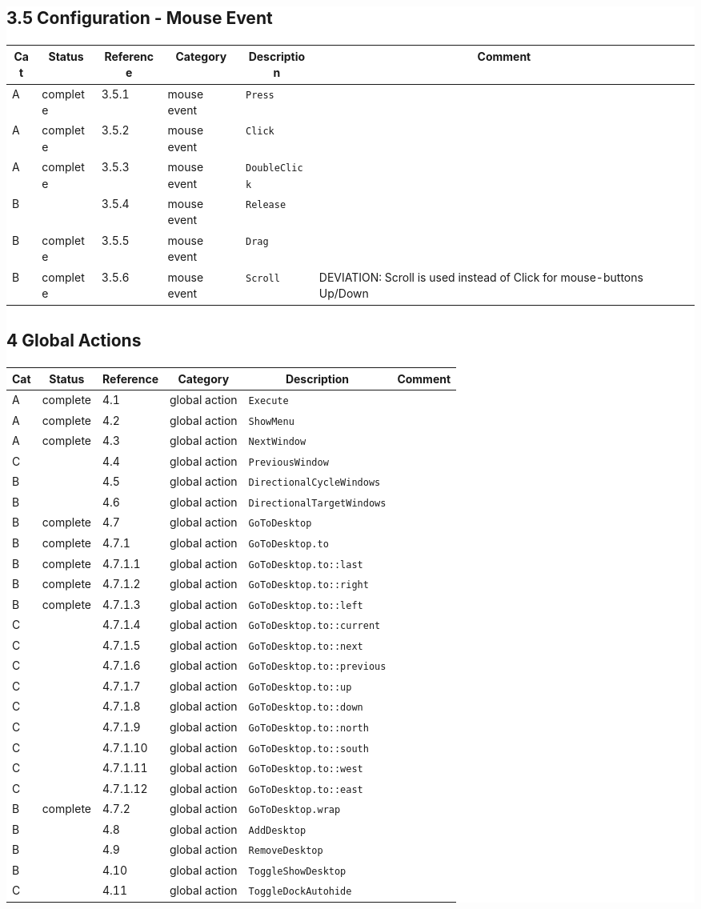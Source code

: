 ## 3.5 Configuration - Mouse Event

| Cat | Status   | Reference | Category                        | Description                                             | Comment
| --- | -------- | --------- | ------------------------------- | ------------------------------------------------------- | -------
|  A  | complete | 3.5.1     | mouse event                     | `Press`                                                 |
|  A  | complete | 3.5.2     | mouse event                     | `Click`                                                 |
|  A  | complete | 3.5.3     | mouse event                     | `DoubleClick`                                           |
|  B  |          | 3.5.4     | mouse event                     | `Release`                                               |
|  B  | complete | 3.5.5     | mouse event                     | `Drag`                                                  |
|  B  | complete | 3.5.6     | mouse event                     | `Scroll`                                                | DEVIATION: Scroll is used instead of Click for mouse-buttons Up/Down

## 4 Global Actions

| Cat | Status   | Reference | Category                        | Description                                             | Comment
| --- | -------- | --------- | ------------------------------- | ------------------------------------------------------- | -------
|  A  | complete | 4.1       | global action                   | `Execute`                                               |
|  A  | complete | 4.2       | global action                   | `ShowMenu`                                              |
|  A  | complete | 4.3       | global action                   | `NextWindow`                                            |
|  C  |          | 4.4       | global action                   | `PreviousWindow`                                        |
|  B  |          | 4.5       | global action                   | `DirectionalCycleWindows`                               |
|  B  |          | 4.6       | global action                   | `DirectionalTargetWindows`                              |
|  B  | complete | 4.7       | global action                   | `GoToDesktop`                                           |
|  B  | complete | 4.7.1     | global action                   | `GoToDesktop.to`                                        |
|  B  | complete | 4.7.1.1   | global action                   | `GoToDesktop.to::last`                                  |
|  B  | complete | 4.7.1.2   | global action                   | `GoToDesktop.to::right`                                 |
|  B  | complete | 4.7.1.3   | global action                   | `GoToDesktop.to::left`                                  |
|  C  |          | 4.7.1.4   | global action                   | `GoToDesktop.to::current`                               |
|  C  |          | 4.7.1.5   | global action                   | `GoToDesktop.to::next`                                  |
|  C  |          | 4.7.1.6   | global action                   | `GoToDesktop.to::previous`                              |
|  C  |          | 4.7.1.7   | global action                   | `GoToDesktop.to::up`                                    |
|  C  |          | 4.7.1.8   | global action                   | `GoToDesktop.to::down`                                  |
|  C  |          | 4.7.1.9   | global action                   | `GoToDesktop.to::north`                                 |
|  C  |          | 4.7.1.10  | global action                   | `GoToDesktop.to::south`                                 |
|  C  |          | 4.7.1.11  | global action                   | `GoToDesktop.to::west`                                  |
|  C  |          | 4.7.1.12  | global action                   | `GoToDesktop.to::east`                                  |
|  B  | complete | 4.7.2     | global action                   | `GoToDesktop.wrap`                                      |
|  B  |          | 4.8       | global action                   | `AddDesktop`                                            |
|  B  |          | 4.9       | global action                   | `RemoveDesktop`                                         |
|  B  |          | 4.10      | global action                   | `ToggleShowDesktop`                                     |
|  C  |          | 4.11      | global action                   | `ToggleDockAutohide`                                    |